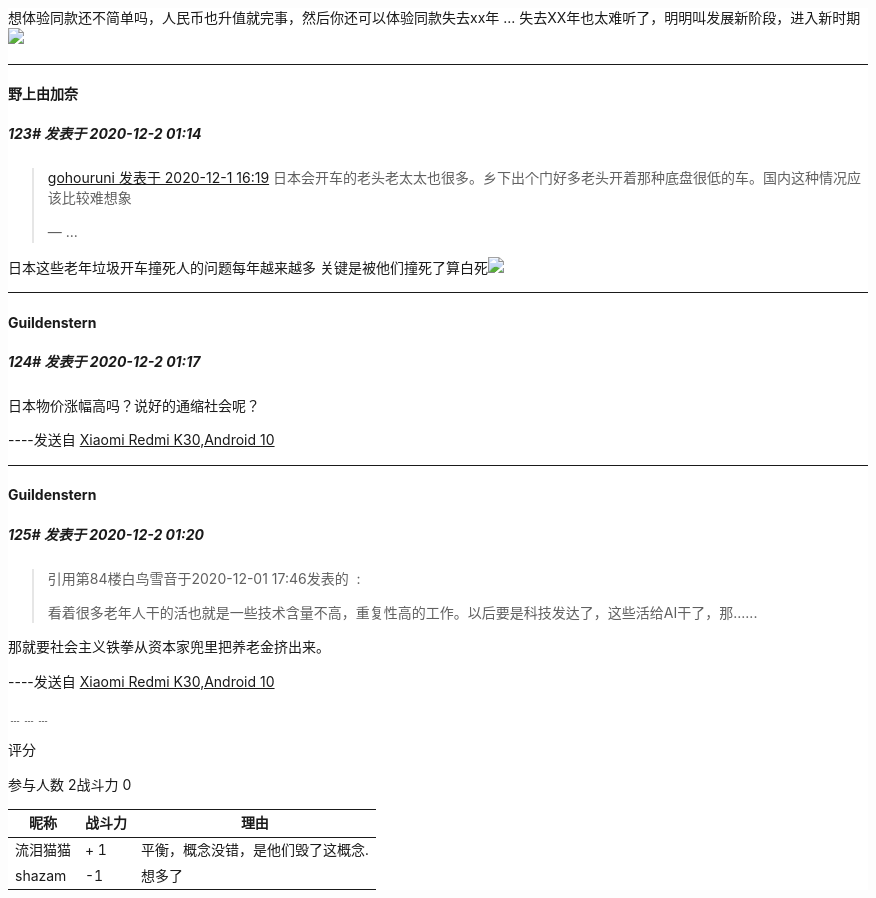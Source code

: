 想体验同款还不简单吗，人民币也升值就完事，然后你还可以体验同款失去xx年 ...</blockquote>
失去XX年也太难听了，明明叫发展新阶段，进入新时期<img src="https://static.saraba1st.com/image/smiley/face2017/067.png" referrerpolicy="no-referrer">


-----

####  野上由加奈  
##### 123#       发表于 2020-12-2 01:14


<blockquote><a href="httphttps://bbs.saraba1st.com/2b/forum.php?mod=redirect&amp;goto=findpost&amp;pid=49577421&amp;ptid=1975188" target="_blank">gohouruni 发表于 2020-12-1 16:19</a>
日本会开车的老头老太太也很多。乡下出个门好多老头开着那种底盘很低的车。国内这种情况应该比较难想象

— ...</blockquote>
日本这些老年垃圾开车撞死人的问题每年越来越多
关键是被他们撞死了算白死<img src="https://static.saraba1st.com/image/smiley/face2017/065.png" referrerpolicy="no-referrer">


-----

####  Guildenstern  
##### 124#       发表于 2020-12-2 01:17


日本物价涨幅高吗？说好的通缩社会呢？


----发送自 [Xiaomi Redmi K30,Android 10](http://stage1.5j4m.com/?1.36)


-----

####  Guildenstern  
##### 125#       发表于 2020-12-2 01:20


<blockquote>引用第84楼白鸟雪音于2020-12-01 17:46发表的  :

看着很多老年人干的活也就是一些技术含量不高，重复性高的工作。以后要是科技发达了，这些活给AI干了，那......</blockquote>
那就要社会主义铁拳从资本家兜里把养老金挤出来。


----发送自 [Xiaomi Redmi K30,Android 10](http://stage1.5j4m.com/?1.36)


﹍﹍﹍

评分


 参与人数 2战斗力 0

|昵称|战斗力|理由|
|----|---|---|
| 流泪猫猫| + 1|平衡，概念没错，是他们毁了这概念.|
| shazam|-1|想多了|
